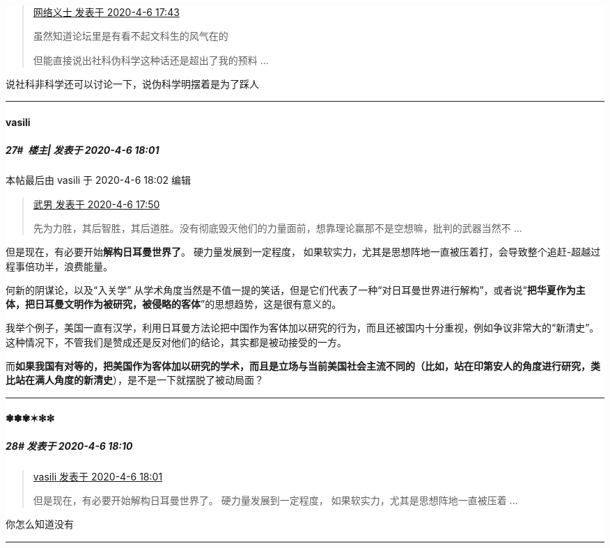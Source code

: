 

<blockquote><a href="httphttps://bbs.saraba1st.com/2b/forum.php?mod=redirect&amp;goto=findpost&amp;pid=46994342&amp;ptid=1922734" target="_blank">网络义士 发表于 2020-4-6 17:43</a>

虽然知道论坛里是有看不起文科生的风气在的

但能直接说出社科伪科学这种话还是超出了我的预料 ...</blockquote>
说社科非科学还可以讨论一下，说伪科学明摆着是为了踩人







*****

####  vasili  
##### 27#         楼主| 发表于 2020-4-6 18:01



 本帖最后由 vasili 于 2020-4-6 18:02 编辑 
<blockquote><a href="httphttps://bbs.saraba1st.com/2b/forum.php?mod=redirect&amp;goto=findpost&amp;pid=46994408&amp;ptid=1922734" target="_blank">武男 发表于 2020-4-6 17:50</a>

先为力胜，其后智胜，其后道胜。没有彻底毁灭他们的力量面前，想靠理论赢那不是空想嘛，批判的武器当然不 ...</blockquote>
但是现在，有必要开始<strong>解构日耳曼世界了</strong>。 硬力量发展到一定程度， 如果软实力，尤其是思想阵地一直被压着打，会导致整个追赶-超越过程事倍功半，浪费能量。


何新的阴谋论，以及“入关学” 从学术角度当然是不值一提的笑话，但是它们代表了一种“对日耳曼世界进行解构”，或者说“<strong>把华夏作为主体，把日耳曼文明作为被研究，被侵略的客体</strong>”的思想趋势，这是很有意义的。


我举个例子，美国一直有汉学，利用日耳曼方法论把中国作为客体加以研究的行为，而且还被国内十分重视，例如争议非常大的“新清史”。这种情况下，不管我们是赞成还是反对他们的结论，其实都是被动接受的一方。


而<strong>如果我国有对等的，把美国作为客体加以研究的学术，而且是立场与当前美国社会主流不同的（比如，站在印第安人的角度进行研究，类比站在满人角度的新清史</strong>），是不是一下就摆脱了被动局面？







*****

####  ❃✽✾✶✻✼  
##### 28#       发表于 2020-4-6 18:10



<blockquote><a href="httphttps://bbs.saraba1st.com/2b/forum.php?mod=redirect&amp;goto=findpost&amp;pid=46994519&amp;ptid=1922734" target="_blank">vasili 发表于 2020-4-6 18:01</a>

但是现在，有必要开始解构日耳曼世界了。 硬力量发展到一定程度， 如果软实力，尤其是思想阵地一直被压着 ...</blockquote>
你怎么知道没有







*****
